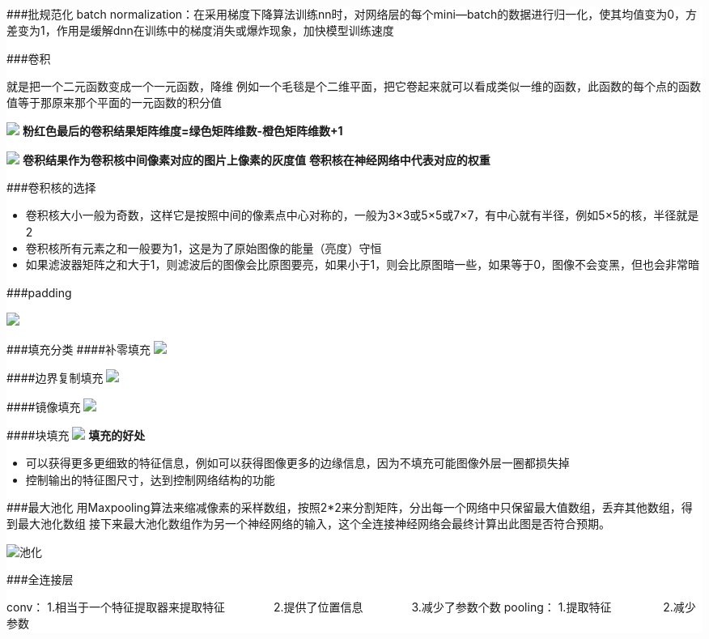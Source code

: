 ###批规范化
batch normalization：在采用梯度下降算法训练nn时，对网络层的每个mini—batch的数据进行归一化，使其均值变为0，方差变为1，作用是缓解dnn在训练中的梯度消失或爆炸现象，加快模型训练速度


###卷积

就是把一个二元函数变成一个一元函数，降维 例如一个毛毯是个二维平面，把它卷起来就可以看成类似一维的函数，此函数的每个点的函数值等于那原来那个平面的一元函数的积分值

![](https://upload-images.jianshu.io/upload_images/7828401-21e58785f002ef83.gif)
**粉红色最后的卷积结果矩阵维度=绿色矩阵维数-橙色矩阵维数+1**

![](https://raw.githubusercontent.com/nanfengchuiyeluo6/images/master/卷积2.png)
**卷积结果作为卷积核中间像素对应的图片上像素的灰度值**
**卷积核在神经网络中代表对应的权重**

###卷积核的选择
+ 卷积核大小一般为奇数，这样它是按照中间的像素点中心对称的，一般为3$\times$3或5$\times$5或7$\times$7，有中心就有半径，例如5$\times$5的核，半径就是2
+ 卷积核所有元素之和一般要为1，这是为了原始图像的能量（亮度）守恒
+ 如果滤波器矩阵之和大于1，则滤波后的图像会比原图要亮，如果小于1，则会比原图暗一些，如果等于0，图像不会变黑，但也会非常暗




###padding

![](https://upload-images.jianshu.io/upload_images/7828401-32f103e8ba676203.gif)

###填充分类
####补零填充
![](https://raw.githubusercontent.com/nanfengchuiyeluo6/images/master/补零填充.png)

####边界复制填充
![](https://raw.githubusercontent.com/nanfengchuiyeluo6/images/master/边界复制填充.png)

####镜像填充
![](https://raw.githubusercontent.com/nanfengchuiyeluo6/images/master/镜像填充.png)

####块填充
![](https://raw.githubusercontent.com/nanfengchuiyeluo6/images/master/块填充.png)
**填充的好处**
+ 可以获得更多更细致的特征信息，例如可以获得图像更多的边缘信息，因为不填充可能图像外层一圈都损失掉
+ 控制输出的特征图尺寸，达到控制网络结构的功能
  



###最大池化
用Maxpooling算法来缩减像素的采样数组，按照2*2来分割矩阵，分出每一个网络中只保留最大值数组，丢弃其他数组，得到最大池化数组
接下来最大池化数组作为另一个神经网络的输入，这个全连接神经网络会最终计算出此图是否符合预期。

![池化](https://upload-images.jianshu.io/upload_images/7828401-182a816b5b0633e1.gif "池化图")

###全连接层

conv：   1.相当于一个特征提取器来提取特征
　　　　2.提供了位置信息
　　　　3.减少了参数个数
pooling： 1.提取特征
　　　　   2.减少参数
